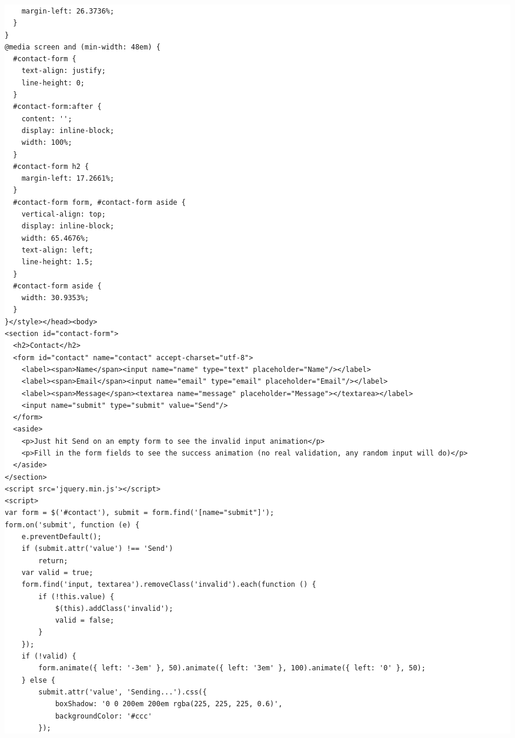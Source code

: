 ```
    margin-left: 26.3736%;
  }
}
@media screen and (min-width: 48em) {
  #contact-form {
    text-align: justify;
    line-height: 0;
  }
  #contact-form:after {
    content: '';
    display: inline-block;
    width: 100%;
  }
  #contact-form h2 {
    margin-left: 17.2661%;
  }
  #contact-form form, #contact-form aside {
    vertical-align: top;
    display: inline-block;
    width: 65.4676%;
    text-align: left;
    line-height: 1.5;
  }
  #contact-form aside {
    width: 30.9353%;
  }
}</style></head><body>
<section id="contact-form">
  <h2>Contact</h2>
  <form id="contact" name="contact" accept-charset="utf-8">
    <label><span>Name</span><input name="name" type="text" placeholder="Name"/></label>
    <label><span>Email</span><input name="email" type="email" placeholder="Email"/></label>
    <label><span>Message</span><textarea name="message" placeholder="Message"></textarea></label>
    <input name="submit" type="submit" value="Send"/>
  </form>
  <aside>
    <p>Just hit Send on an empty form to see the invalid input animation</p>
    <p>Fill in the form fields to see the success animation (no real validation, any random input will do)</p>
  </aside>
</section>
<script src='jquery.min.js'></script>
<script>
var form = $('#contact'), submit = form.find('[name="submit"]');
form.on('submit', function (e) {
    e.preventDefault();
    if (submit.attr('value') !== 'Send')
        return;
    var valid = true;
    form.find('input, textarea').removeClass('invalid').each(function () {
        if (!this.value) {
            $(this).addClass('invalid');
            valid = false;
        }
    });
    if (!valid) {
        form.animate({ left: '-3em' }, 50).animate({ left: '3em' }, 100).animate({ left: '0' }, 50);
    } else {
        submit.attr('value', 'Sending...').css({
            boxShadow: '0 0 200em 200em rgba(225, 225, 225, 0.6)',
            backgroundColor: '#ccc'
        });
```